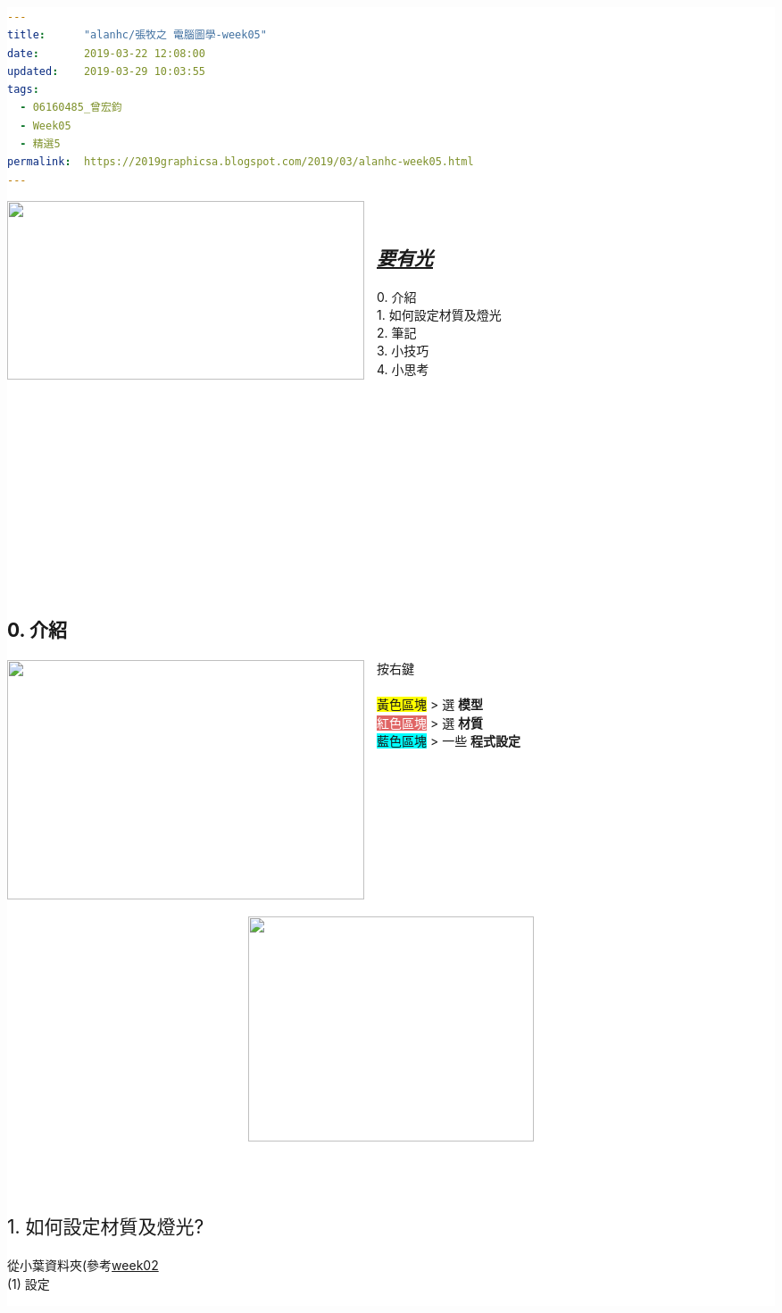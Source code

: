 ```yaml
---
title:		"alanhc/張牧之 電腦圖學-week05"
date:		2019-03-22 12:08:00
updated:	2019-03-29 10:03:55
tags: 
  - 06160485_曾宏鈞
  - Week05
  - 精選5	
permalink:	https://2019graphicsa.blogspot.com/2019/03/alanhc-week05.html
---
```


<a href="http://4.bp.blogspot.com/-laeSTOwAKC0/XJnewSkTLPI/AAAAAAAAJc0/2wtC8DHhBEMN21Tk5neM0z1zEgnjBfVfwCK4BGAYYCw/s1600/a1v6ed3267875597855.jpeg" imageanchor="1" style="clear: left; float: left; margin-bottom: 1em; margin-right: 1em;"><img border="0" height="200" src="../../images/5666274911745307571-a1v6ed3267875597855.jpeg" width="400"></a><br>
<h2>
<span style="font-family: inherit;"><i><u>要有光</u></i></span></h2>
<span style="font-family: inherit;">0. 介紹</span><br>
<span style="font-family: inherit;">1. 如何設定材質及燈光</span><br>
<span style="font-family: inherit;">2. 筆記</span><br>
<span style="font-family: inherit;">3. 小技巧</span><br>
<span style="font-family: inherit;">4. 小思考</span>
<span style="font-family: inherit;"><br></span><br>
<h2>
<span style="font-family: inherit;"><br></span></h2>
<div>
<span style="font-family: inherit;"><br></span></div>
<h2>
<span style="font-family: inherit;"><br></span></h2>
<h2>
<span style="font-family: inherit;"><br></span></h2>
<h2>
<span style="font-family: inherit;">0. 介紹</span></h2>
<a href="http://4.bp.blogspot.com/-8ncjWIEjbqo/XJQ8pTyoFJI/AAAAAAAAJak/YoTYqr5quUgmrMOLBi5g9DXPxcSQiANngCK4BGAYYCw/s1600/34.PNG" imageanchor="1" style="clear: left; float: left; margin-bottom: 1em; margin-right: 1em;"><span style="font-family: inherit;"><img border="0" height="268" src="../../images/5666274911745307571-34.PNG" width="400"></span></a><span style="font-family: inherit;">按右鍵</span><br>
<span style="font-family: inherit;"><br></span>
<span style="font-family: inherit;"><span style="background-color: yellow;">黃色區塊</span> &gt; 選 <b>模型</b></span><br>
<span style="font-family: inherit;"><span style="background-color: #e06666;"><span style="color: white;">紅色區塊</span></span> &gt; 選 <b>材質</b></span><br>
<span style="font-family: inherit;"><span style="background-color: cyan;">藍色區塊</span> &gt; 一些 <b>程式設定</b></span><br>
<br>
<br>
<br>
<br>
<br>
<br>
<br>
<div class="separator" style="clear: both; text-align: center;">
</div>
<div class="separator" style="clear: both; text-align: center;">
<a href="https://2.bp.blogspot.com/-eBthFHIOWv8/XJYdYzINNpI/AAAAAAAAJbY/_446SmOr6JMinBmjMH3QWmjxKTnXvG0KgCLcBGAs/s1600/1.png" imageanchor="1" style="margin-left: 1em; margin-right: 1em;"><img border="0" data-original-height="471" data-original-width="597" height="252" src="../../images/5666274911745307571-1.png" width="320"></a></div>
<h3 style="clear: both; text-align: left;">
<i><br></i></h3>
<h2>
<span style="font-weight: normal;">1. 如何設定材質及燈光?</span></h2>
<div>
從小葉資料夾(參考<a href="https://2019graphicsa.blogspot.com/2019/02/alanhc-week02.html" target="_blank">week02</a></div>
<div class="separator" style="clear: both; text-align: left;">
(1) 設定</div>
<blockquote class="tr_bq" style="clear: both; text-align: left;">